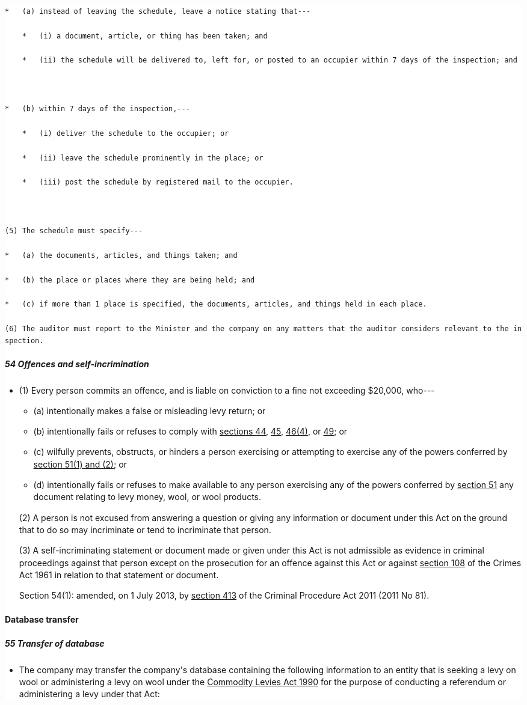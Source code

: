     *   (a) instead of leaving the schedule, leave a notice stating that---
            
        *   (i) a document, article, or thing has been taken; and
        
        *   (ii) the schedule will be delivered to, left for, or posted to an occupier within 7 days of the inspection; and
        
        
    
    *   (b) within 7 days of the inspection,---
            
        *   (i) deliver the schedule to the occupier; or
        
        *   (ii) leave the schedule prominently in the place; or
        
        *   (iii) post the schedule by registered mail to the occupier.
        
        
    
    (5) The schedule must specify---
        
    *   (a) the documents, articles, and things taken; and
    
    *   (b) the place or places where they are being held; and
    
    *   (c) if more than 1 place is specified, the documents, articles, and things held in each place.
    
    (6) The auditor must report to the Minister and the company on any matters that the auditor considers relevant to the inspection.

##### 54 Offences and self-incrimination
    
*   (1) Every person commits an offence, and is liable on conviction to a fine not exceeding $20,000, who---
        
    *   (a) intentionally makes a false or misleading levy return; or
    
    *   (b) intentionally fails or refuses to comply with [sections 44][53], [45][54], [46(4)][55], or [49][58]; or
    
    *   (c) wilfully prevents, obstructs, or hinders a person exercising or attempting to exercise any of the powers conferred by [section 51(1) and (2)][60]; or
    
    *   (d) intentionally fails or refuses to make available to any person exercising any of the powers conferred by [section 51][60] any document relating to levy money, wool, or wool products.
    
    (2) A person is not excused from answering a question or giving any information or document under this Act on the ground that to do so may incriminate or tend to incriminate that person.
    
    (3) A self-incriminating statement or document made or given under this Act is not admissible as evidence in criminal proceedings against that person except on the prosecution for an offence against this Act or against [section 108][87] of the Crimes Act 1961 in relation to that statement or document.
    
    Section 54(1): amended, on 1 July 2013, by [section 413][88] of the Criminal Procedure Act 2011 (2011 No 81).

#### Database transfer

##### 55 Transfer of database
    
*   The company may transfer the company's database containing the following information to an entity that is seeking a levy on wool or administering a levy on wool under the [Commodity Levies Act 1990][77] for the purpose of conducting a referendum or administering a levy under that Act:
        

[0]: http://www.legislation.govt.nz/act/public/2003/0040/latest/link.aspx?id=DLM195466
[1]: http://www.legislation.govt.nz/act/public/2003/0040/latest/whole.html#DLM200498
[2]: http://www.legislation.govt.nz/act/public/2003/0040/latest/whole.html#DLM200499
[3]: http://www.legislation.govt.nz/act/public/2003/0040/latest/whole.html#DLM200900
[4]: http://www.legislation.govt.nz/act/public/2003/0040/latest/whole.html#DLM200901
[5]: http://www.legislation.govt.nz/act/public/2003/0040/latest/whole.html#DLM200941
[6]: http://www.legislation.govt.nz/act/public/2003/0040/latest/whole.html#DLM200942
[7]: http://www.legislation.govt.nz/act/public/2003/0040/latest/whole.html#DLM200943
[8]: http://www.legislation.govt.nz/act/public/2003/0040/latest/whole.html#DLM200944
[9]: http://www.legislation.govt.nz/act/public/2003/0040/latest/whole.html#DLM200945
[10]: http://www.legislation.govt.nz/act/public/2003/0040/latest/whole.html#DLM200946
[11]: http://www.legislation.govt.nz/act/public/2003/0040/latest/whole.html#DLM200947
[12]: http://www.legislation.govt.nz/act/public/2003/0040/latest/whole.html#DLM200948
[13]: http://www.legislation.govt.nz/act/public/2003/0040/latest/whole.html#DLM200949
[14]: http://www.legislation.govt.nz/act/public/2003/0040/latest/whole.html#DLM200950
[15]: http://www.legislation.govt.nz/act/public/2003/0040/latest/whole.html#DLM200951
[16]: http://www.legislation.govt.nz/act/public/2003/0040/latest/whole.html#DLM200952
[17]: http://www.legislation.govt.nz/act/public/2003/0040/latest/whole.html#DLM200953
[18]: http://www.legislation.govt.nz/act/public/2003/0040/latest/whole.html#DLM200954
[19]: http://www.legislation.govt.nz/act/public/2003/0040/latest/whole.html#DLM200955
[20]: http://www.legislation.govt.nz/act/public/2003/0040/latest/whole.html#DLM200956
[21]: http://www.legislation.govt.nz/act/public/2003/0040/latest/whole.html#DLM200957
[22]: http://www.legislation.govt.nz/act/public/2003/0040/latest/whole.html#DLM200958
[23]: http://www.legislation.govt.nz/act/public/2003/0040/latest/whole.html#DLM200959
[24]: http://www.legislation.govt.nz/act/public/2003/0040/latest/whole.html#DLM200960
[25]: http://www.legislation.govt.nz/act/public/2003/0040/latest/whole.html#DLM200961
[26]: http://www.legislation.govt.nz/act/public/2003/0040/latest/whole.html#DLM200962
[27]: http://www.legislation.govt.nz/act/public/2003/0040/latest/whole.html#DLM200963
[28]: http://www.legislation.govt.nz/act/public/2003/0040/latest/whole.html#DLM200964
[29]: http://www.legislation.govt.nz/act/public/2003/0040/latest/whole.html#DLM200967
[30]: http://www.legislation.govt.nz/act/public/2003/0040/latest/whole.html#DLM200970
[31]: http://www.legislation.govt.nz/act/public/2003/0040/latest/whole.html#DLM200971
[32]: http://www.legislation.govt.nz/act/public/2003/0040/latest/whole.html#DLM200972
[33]: http://www.legislation.govt.nz/act/public/2003/0040/latest/whole.html#DLM200973
[34]: http://www.legislation.govt.nz/act/public/2003/0040/latest/whole.html#DLM200974
[35]: http://www.legislation.govt.nz/act/public/2003/0040/latest/whole.html#DLM200975
[36]: http://www.legislation.govt.nz/act/public/2003/0040/latest/whole.html#DLM200976
[37]: http://www.legislation.govt.nz/act/public/2003/0040/latest/whole.html#DLM200977
[38]: http://www.legislation.govt.nz/act/public/2003/0040/latest/whole.html#DLM200978
[39]: http://www.legislation.govt.nz/act/public/2003/0040/latest/whole.html#DLM200979
[40]: http://www.legislation.govt.nz/act/public/2003/0040/latest/whole.html#DLM200980
[41]: http://www.legislation.govt.nz/act/public/2003/0040/latest/whole.html#DLM200981
[42]: http://www.legislation.govt.nz/act/public/2003/0040/latest/whole.html#DLM200982
[43]: http://www.legislation.govt.nz/act/public/2003/0040/latest/whole.html#DLM200983
[44]: http://www.legislation.govt.nz/act/public/2003/0040/latest/whole.html#DLM200984
[45]: http://www.legislation.govt.nz/act/public/2003/0040/latest/whole.html#DLM200992
[46]: http://www.legislation.govt.nz/act/public/2003/0040/latest/whole.html#DLM200994
[47]: http://www.legislation.govt.nz/act/public/2003/0040/latest/whole.html#DLM200996
[48]: http://www.legislation.govt.nz/act/public/2003/0040/latest/whole.html#DLM201300
[49]: http://www.legislation.govt.nz/act/public/2003/0040/latest/whole.html#DLM201301
[50]: http://www.legislation.govt.nz/act/public/2003/0040/latest/whole.html#DLM201302
[51]: http://www.legislation.govt.nz/act/public/2003/0040/latest/whole.html#DLM201303
[52]: http://www.legislation.govt.nz/act/public/2003/0040/latest/whole.html#DLM201305
[53]: http://www.legislation.govt.nz/act/public/2003/0040/latest/whole.html#DLM201306
[54]: http://www.legislation.govt.nz/act/public/2003/0040/latest/whole.html#DLM201307
[55]: http://www.legislation.govt.nz/act/public/2003/0040/latest/whole.html#DLM201308
[56]: http://www.legislation.govt.nz/act/public/2003/0040/latest/whole.html#DLM201309
[57]: http://www.legislation.govt.nz/act/public/2003/0040/latest/whole.html#DLM201310
[58]: http://www.legislation.govt.nz/act/public/2003/0040/latest/whole.html#DLM201311
[59]: http://www.legislation.govt.nz/act/public/2003/0040/latest/whole.html#DLM201312
[60]: http://www.legislation.govt.nz/act/public/2003/0040/latest/whole.html#DLM201313
[61]: http://www.legislation.govt.nz/act/public/2003/0040/latest/whole.html#DLM201314
[62]: http://www.legislation.govt.nz/act/public/2003/0040/latest/whole.html#DLM201315
[63]: http://www.legislation.govt.nz/act/public/2003/0040/latest/whole.html#DLM201316
[64]: http://www.legislation.govt.nz/act/public/2003/0040/latest/whole.html#DLM201317
[65]: http://www.legislation.govt.nz/act/public/2003/0040/latest/whole.html#DLM201318
[66]: http://www.legislation.govt.nz/act/public/2003/0040/latest/whole.html#DLM201319
[67]: http://www.legislation.govt.nz/act/public/2003/0040/latest/whole.html#DLM201320
[68]: http://www.legislation.govt.nz/act/public/2003/0040/latest/whole.html#DLM201321
[69]: http://www.legislation.govt.nz/act/public/2003/0040/latest/whole.html#DLM201322
[70]: http://www.legislation.govt.nz/act/public/2003/0040/latest/whole.html#DLM201323
[71]: http://www.legislation.govt.nz/act/public/2003/0040/latest/whole.html#DLM201324
[72]: http://www.legislation.govt.nz/act/public/2003/0040/latest/whole.html#DLM201325
[73]: http://www.legislation.govt.nz/act/public/2003/0040/latest/whole.html#DLM201326
[74]: http://www.legislation.govt.nz/act/public/2003/0040/latest/whole.html#DLM201327
[75]: http://www.legislation.govt.nz/act/public/2003/0040/latest/link.aspx?id=DLM319569
[76]: http://www.legislation.govt.nz/act/public/2003/0040/latest/link.aspx?id=DLM323519
[77]: http://www.legislation.govt.nz/act/public/2003/0040/latest/link.aspx?id=DLM226673
[78]: http://www.legislation.govt.nz/act/public/2003/0040/latest/link.aspx?id=DLM385591
[79]: http://www.legislation.govt.nz/act/public/2003/0040/latest/link.aspx?id=DLM1512300
[80]: http://www.legislation.govt.nz/act/public/2003/0040/latest/link.aspx?id=DLM1523087
[81]: http://www.legislation.govt.nz/act/public/2003/0040/latest/link.aspx?id=DLM1520575
[82]: http://www.legislation.govt.nz/act/public/2003/0040/latest/link.aspx?id=DLM1523176
[83]: http://www.legislation.govt.nz/act/public/2003/0040/latest/link.aspx?id=DLM277147
[84]: http://www.legislation.govt.nz/act/public/2003/0040/latest/link.aspx?id=DLM1513095
[85]: http://www.legislation.govt.nz/act/public/2003/0040/latest/link.aspx?id=DLM391422
[86]: http://www.legislation.govt.nz/act/public/2003/0040/latest/link.aspx?id=DLM3043113
[87]: http://www.legislation.govt.nz/act/public/2003/0040/latest/link.aspx?id=DLM328793
[88]: http://www.legislation.govt.nz/act/public/2003/0040/latest/link.aspx?id=DLM3360714
[89]: http://www.legislation.govt.nz/act/public/2003/0040/latest/link.aspx?id=DLM321131
[90]: http://www.legislation.govt.nz/act/public/2003/0040/latest/link.aspx?id=DLM65921
[91]: http://www.legislation.govt.nz/act/public/2003/0040/latest/link.aspx?id=DLM430937
[92]: http://www.pco.parliament.govt.nz/reprints/
[93]: http://www.legislation.govt.nz/act/public/2003/0040/latest/link.aspx?id=DLM195439
[94]: http://www.pco.parliament.govt.nz/editorial-conventions/
[95]: http://www.legislation.govt.nz/act/public/2003/0040/latest/link.aspx?id=DLM195468
[96]: http://www.legislation.govt.nz/act/public/2003/0040/latest/link.aspx?id=DLM195470